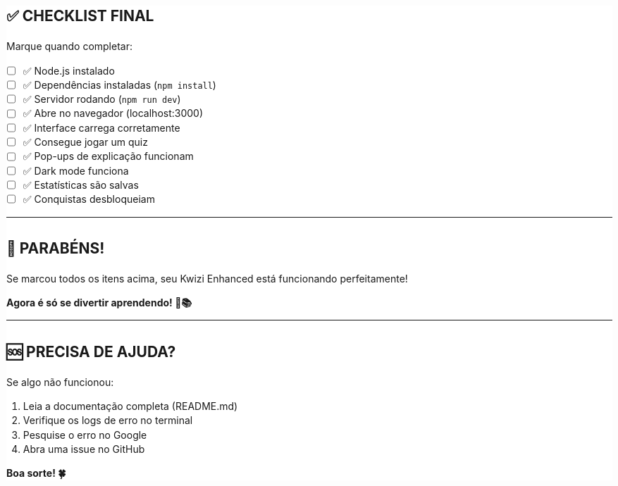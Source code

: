 ## ✅ CHECKLIST FINAL

Marque quando completar:

- [ ] ✅ Node.js instalado
- [ ] ✅ Dependências instaladas (`npm install`)
- [ ] ✅ Servidor rodando (`npm run dev`)
- [ ] ✅ Abre no navegador (localhost:3000)
- [ ] ✅ Interface carrega corretamente
- [ ] ✅ Consegue jogar um quiz
- [ ] ✅ Pop-ups de explicação funcionam
- [ ] ✅ Dark mode funciona
- [ ] ✅ Estatísticas são salvas
- [ ] ✅ Conquistas desbloqueiam

---

## 🎉 PARABÉNS!

Se marcou todos os itens acima, seu Kwizi Enhanced está funcionando perfeitamente!

**Agora é só se divertir aprendendo! 🚀📚**

---

## 🆘 PRECISA DE AJUDA?

Se algo não funcionou:
1. Leia a documentação completa (README.md)
2. Verifique os logs de erro no terminal
3. Pesquise o erro no Google
4. Abra uma issue no GitHub

**Boa sorte! 🍀**
